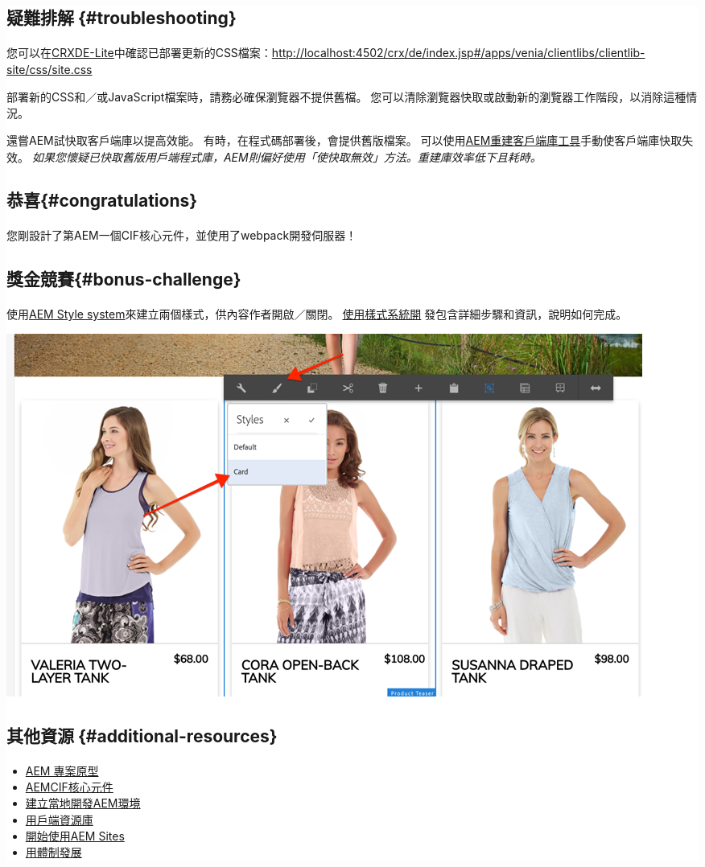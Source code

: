 ## 疑難排解 {#troubleshooting}

您可以在[CRXDE-Lite](http://localhost:4502/crx/de/index.jsp)中確認已部署更新的CSS檔案：[http://localhost:4502/crx/de/index.jsp#/apps/venia/clientlibs/clientlib-site/css/site.css](http://localhost:4502/crx/de/index.jsp#/apps/venia/clientlibs/clientlib-site/css/site.css)

部署新的CSS和／或JavaScript檔案時，請務必確保瀏覽器不提供舊檔。 您可以清除瀏覽器快取或啟動新的瀏覽器工作階段，以消除這種情況。

還嘗AEM試快取客戶端庫以提高效能。 有時，在程式碼部署後，會提供舊版檔案。 可以使用[AEM重建客戶端庫工具](http://localhost:4502/libs/granite/ui/content/dumplibs.rebuild.html)手動使客戶端庫快取失效。 *如果您懷疑已快取舊版用戶端程式庫，AEM則偏好使用「使快取無效」方法。重建庫效率低下且耗時。*

## 恭喜{#congratulations}

您剛設計了第AEM一個CIF核心元件，並使用了webpack開發伺服器！

## 獎金競賽{#bonus-challenge}

使用[AEM Style system](/help/sites-cloud/authoring/features/style-system.md)來建立兩個樣式，供內容作者開啟／關閉。 [使用樣式系統開](https://docs.adobe.com/content/help/en/experience-manager-learn/getting-started-wknd-tutorial-develop/style-system.html) 發包含詳細步驟和資訊，說明如何完成。

![獎金挑戰——樣式系統](../assets/style-cif-component/bonus-challenge.png)

## 其他資源 {#additional-resources}

* [AEM 專案原型](https://github.com/adobe/aem-project-archetype)
* [AEMCIF核心元件](https://github.com/adobe/aem-core-cif-components)
* [建立當地開發AEM環境](https://docs.adobe.com/content/help/en/experience-manager-learn/cloud-service/local-development-environment-set-up/overview.html)
* [用戶端資源庫](/help/implementing/developing/introduction/clientlibs.md)
* [開始使用AEM Sites](https://docs.adobe.com/content/help/en/experience-manager-learn/getting-started-wknd-tutorial-develop/overview.html)
* [用體制發展](https://docs.adobe.com/content/help/en/experience-manager-learn/getting-started-wknd-tutorial-develop/style-system.html)

